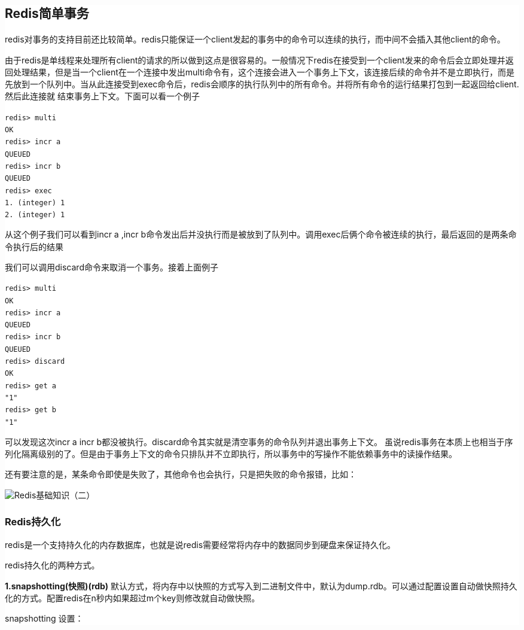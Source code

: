 ## Redis简单事务

redis对事务的支持目前还比较简单。redis只能保证一个client发起的事务中的命令可以连续的执行，而中间不会插入其他client的命令。

由于redis是单线程来处理所有client的请求的所以做到这点是很容易的。一般情况下redis在接受到一个client发来的命令后会立即处理并返回处理结果，但是当一个client在一个连接中发出multi命令有，这个连接会进入一个事务上下文，该连接后续的命令并不是立即执行，而是先放到一个队列中。当从此连接受到exec命令后，redis会顺序的执行队列中的所有命令。并将所有命令的运行结果打包到一起返回给client.然后此连接就 结束事务上下文。下面可以看一个例子

```
redis> multi
OK
redis> incr a
QUEUED
redis> incr b
QUEUED
redis> exec
1. (integer) 1
2. (integer) 1
```

从这个例子我们可以看到incr a ,incr b命令发出后并没执行而是被放到了队列中。调用exec后俩个命令被连续的执行，最后返回的是两条命令执行后的结果

我们可以调用discard命令来取消一个事务。接着上面例子

```
redis> multi
OK
redis> incr a
QUEUED
redis> incr b
QUEUED
redis> discard
OK
redis> get a
"1"
redis> get b
"1"
```
可以发现这次incr a incr b都没被执行。discard命令其实就是清空事务的命令队列并退出事务上下文。
  虽说redis事务在本质上也相当于序列化隔离级别的了。但是由于事务上下文的命令只排队并不立即执行，所以事务中的写操作不能依赖事务中的读操作结果。

还有要注意的是，某条命令即使是失败了，其他命令也会执行，只是把失败的命令报错，比如：

![Redis基础知识（二）](http://img.bcoder.top/2017.11.28/27.png)

### Redis持久化

redis是一个支持持久化的内存数据库，也就是说redis需要经常将内存中的数据同步到硬盘来保证持久化。

redis持久化的两种方式。

**1.snapshotting(快照)(rdb)**
默认方式，将内存中以快照的方式写入到二进制文件中，默认为dump.rdb。可以通过配置设置自动做快照持久化的方式。配置redis在n秒内如果超过m个key则修改就自动做快照。

snapshotting 设置：
